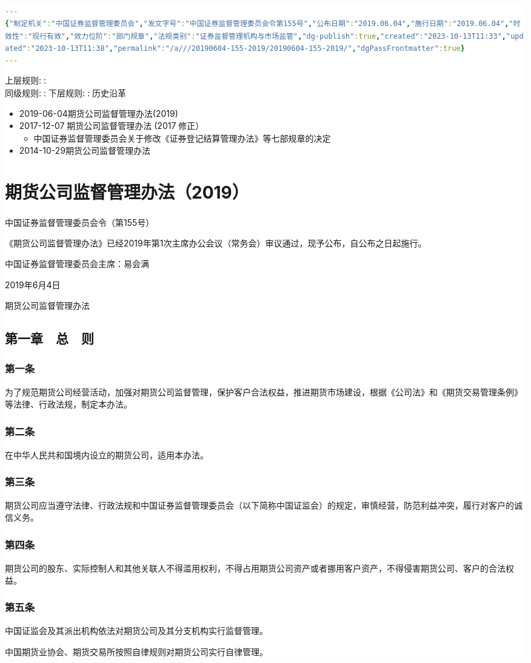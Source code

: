 ```yaml
---
{"‌‌‌‌制定机关":"中国证券监督管理委员会","发文字号":"中国证券监督管理委员会令第155号","公布日期":"2019.06.04","施行日期":"2019.06.04","时效性":"现行有效","效力位阶":"部门规章","法规类别":"证券监督管理机构与市场监管","dg-publish":true,"created":"2023-10-13T11:33","updated":"2023-10-13T11:38","permalink":"/a///20190604-155-2019/20190604-155-2019/","dgPassFrontmatter":true}
---
```


上层规则: :  
同级规则: : 
下层规则: : 
历史沿革
- 2019-06-04期货公司监督管理办法(2019)
- 2017-12-07 期货公司监督管理办法 (2017 修正）
	- 中国证券监督管理委员会关于修改《证券登记结算管理办法》等七部规章的决定
- 2014-10-29期货公司监督管理办法

# 期货公司监督管理办法（2019）

中国证券监督管理委员会令（第155号）

《期货公司监督管理办法》已经2019年第1次主席办公会议（常务会）审议通过，现予公布，自公布之日起施行。

 中国证券监督管理委员会主席：易会满

2019年6月4日

期货公司监督管理办法

## 第一章　总　则

### 第一条

为了规范期货公司经营活动，加强对期货公司监督管理，保护客户合法权益，推进期货市场建设，根据《公司法》和《期货交易管理条例》等法律、行政法规，制定本办法。

### 第二条

在中华人民共和国境内设立的期货公司，适用本办法。

### 第三条

期货公司应当遵守法律、行政法规和中国证券监督管理委员会（以下简称中国证监会）的规定，审慎经营，防范利益冲突，履行对客户的诚信义务。

### 第四条

期货公司的股东、实际控制人和其他关联人不得滥用权利，不得占用期货公司资产或者挪用客户资产，不得侵害期货公司、客户的合法权益。

### 第五条

中国证监会及其派出机构依法对期货公司及其分支机构实行监督管理。

中国期货业协会、期货交易所按照自律规则对期货公司实行自律管理。
